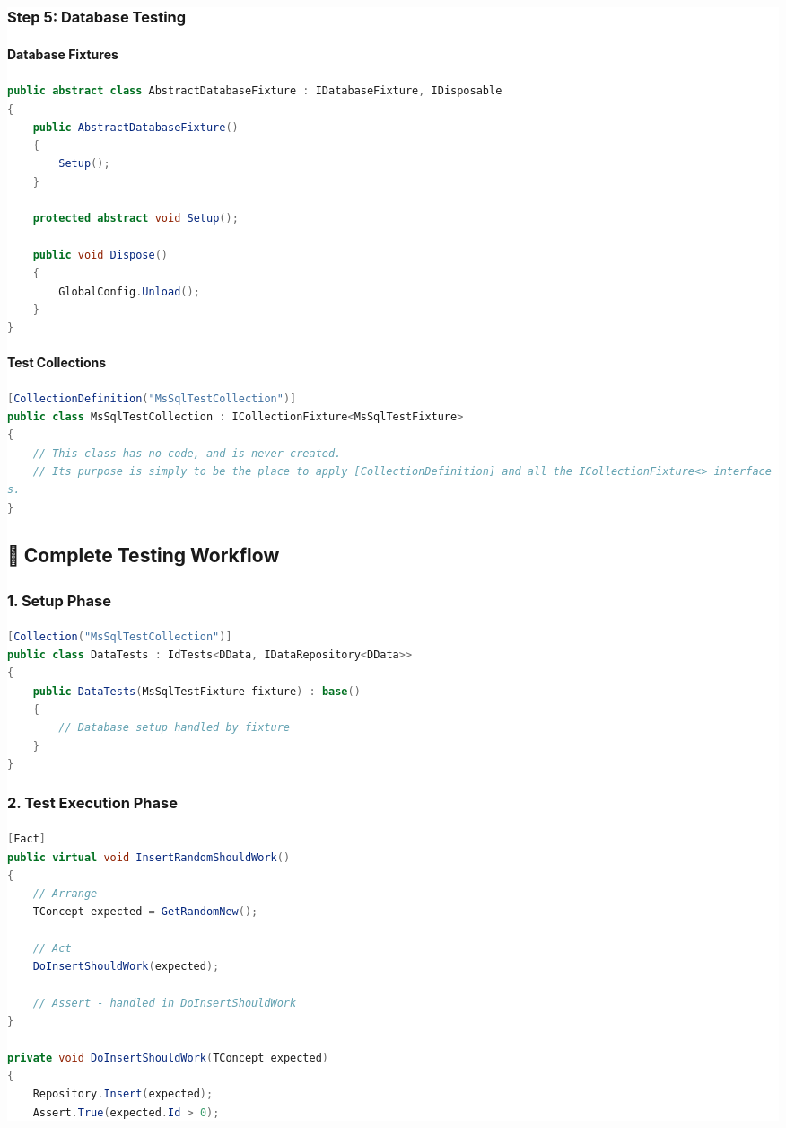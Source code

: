 ### Step 5: Database Testing

#### Database Fixtures
```csharp
public abstract class AbstractDatabaseFixture : IDatabaseFixture, IDisposable
{
    public AbstractDatabaseFixture()
    {
        Setup();
    }
    
    protected abstract void Setup();
    
    public void Dispose()
    {
        GlobalConfig.Unload();
    }
}
```

#### Test Collections
```csharp
[CollectionDefinition("MsSqlTestCollection")]
public class MsSqlTestCollection : ICollectionFixture<MsSqlTestFixture>
{
    // This class has no code, and is never created. 
    // Its purpose is simply to be the place to apply [CollectionDefinition] and all the ICollectionFixture<> interfaces.
}
```

## 🔄 Complete Testing Workflow

### 1. **Setup Phase**
```csharp
[Collection("MsSqlTestCollection")]
public class DataTests : IdTests<DData, IDataRepository<DData>>
{
    public DataTests(MsSqlTestFixture fixture) : base()
    {
        // Database setup handled by fixture
    }
}
```

### 2. **Test Execution Phase**
```csharp
[Fact]
public virtual void InsertRandomShouldWork()
{
    // Arrange
    TConcept expected = GetRandomNew();
    
    // Act
    DoInsertShouldWork(expected);
    
    // Assert - handled in DoInsertShouldWork
}

private void DoInsertShouldWork(TConcept expected)
{
    Repository.Insert(expected);
    Assert.True(expected.Id > 0);
```